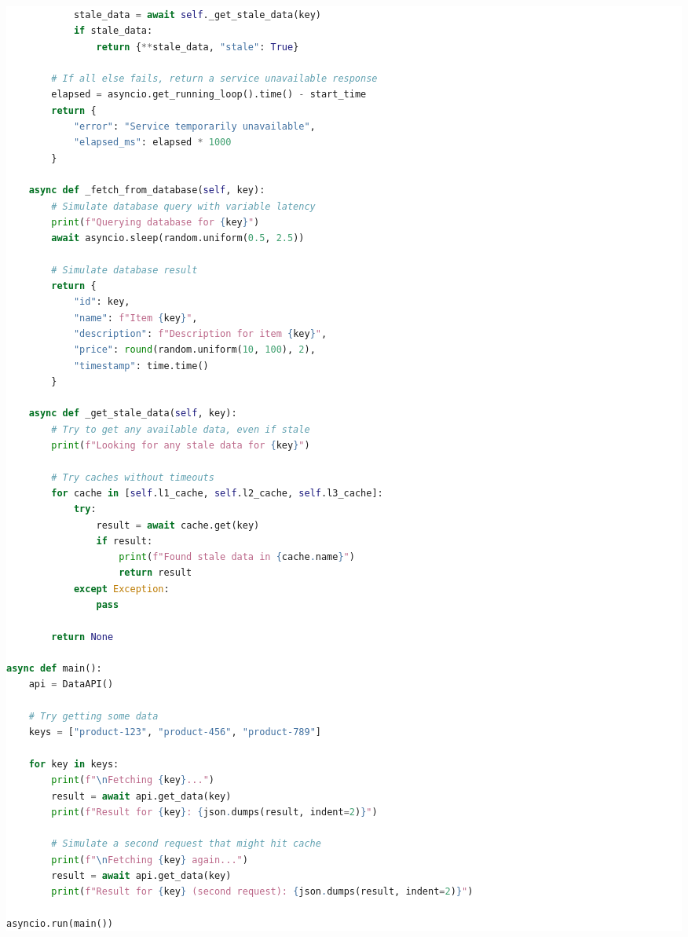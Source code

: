 ```python
            stale_data = await self._get_stale_data(key)
            if stale_data:
                return {**stale_data, "stale": True}
        
        # If all else fails, return a service unavailable response
        elapsed = asyncio.get_running_loop().time() - start_time
        return {
            "error": "Service temporarily unavailable",
            "elapsed_ms": elapsed * 1000
        }
    
    async def _fetch_from_database(self, key):
        # Simulate database query with variable latency
        print(f"Querying database for {key}")
        await asyncio.sleep(random.uniform(0.5, 2.5))
        
        # Simulate database result
        return {
            "id": key,
            "name": f"Item {key}",
            "description": f"Description for item {key}",
            "price": round(random.uniform(10, 100), 2),
            "timestamp": time.time()
        }
    
    async def _get_stale_data(self, key):
        # Try to get any available data, even if stale
        print(f"Looking for any stale data for {key}")
        
        # Try caches without timeouts
        for cache in [self.l1_cache, self.l2_cache, self.l3_cache]:
            try:
                result = await cache.get(key)
                if result:
                    print(f"Found stale data in {cache.name}")
                    return result
            except Exception:
                pass
        
        return None

async def main():
    api = DataAPI()
    
    # Try getting some data
    keys = ["product-123", "product-456", "product-789"]
    
    for key in keys:
        print(f"\nFetching {key}...")
        result = await api.get_data(key)
        print(f"Result for {key}: {json.dumps(result, indent=2)}")
        
        # Simulate a second request that might hit cache
        print(f"\nFetching {key} again...")
        result = await api.get_data(key)
        print(f"Result for {key} (second request): {json.dumps(result, indent=2)}")

asyncio.run(main())
```
